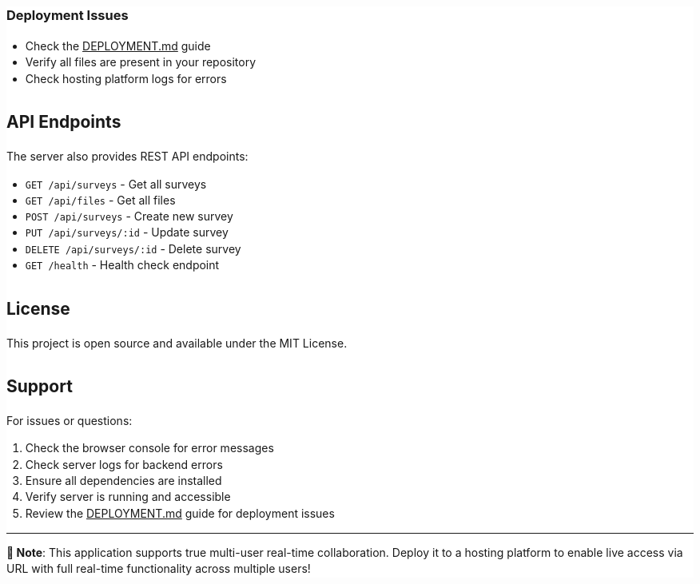 ### Deployment Issues
- Check the [DEPLOYMENT.md](DEPLOYMENT.md) guide
- Verify all files are present in your repository
- Check hosting platform logs for errors

## API Endpoints

The server also provides REST API endpoints:
- `GET /api/surveys` - Get all surveys
- `GET /api/files` - Get all files
- `POST /api/surveys` - Create new survey
- `PUT /api/surveys/:id` - Update survey
- `DELETE /api/surveys/:id` - Delete survey
- `GET /health` - Health check endpoint

## License

This project is open source and available under the MIT License.

## Support

For issues or questions:
1. Check the browser console for error messages
2. Check server logs for backend errors
3. Ensure all dependencies are installed
4. Verify server is running and accessible
5. Review the [DEPLOYMENT.md](DEPLOYMENT.md) guide for deployment issues

---

**🎉 Note**: This application supports true multi-user real-time collaboration. Deploy it to a hosting platform to enable live access via URL with full real-time functionality across multiple users!
